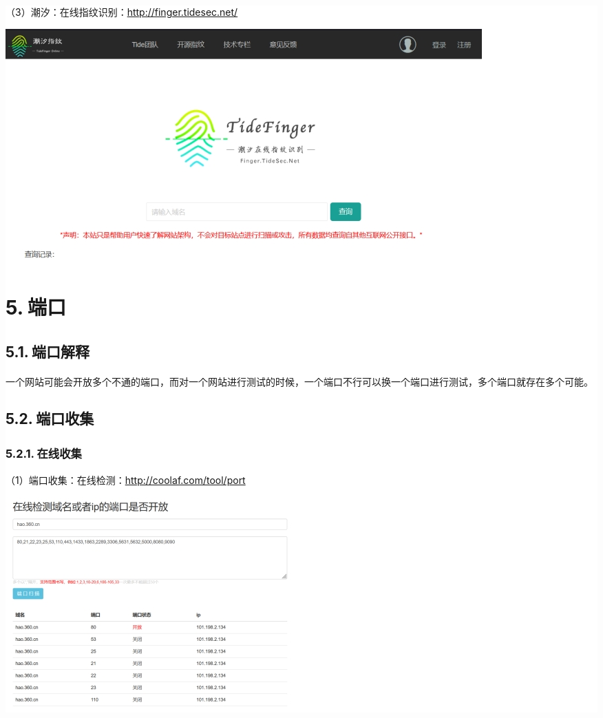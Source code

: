 （3）潮汐：在线指纹识别：http://finger.tidesec.net/

![img](assets/fpZ75T8FtNUwMmg.jpg) 

# 5. **端口**

## 5.1. **端口解释**

一个网站可能会开放多个不通的端口，而对一个网站进行测试的时候，一个端口不行可以换一个端口进行测试，多个端口就存在多个可能。

## 5.2. **端口收集**

### 5.2.1. **在线收集**

（1）端口收集：在线检测：http://coolaf.com/tool/port

![img](assets/m7L4HYvN8V9gzaR.jpg) 
